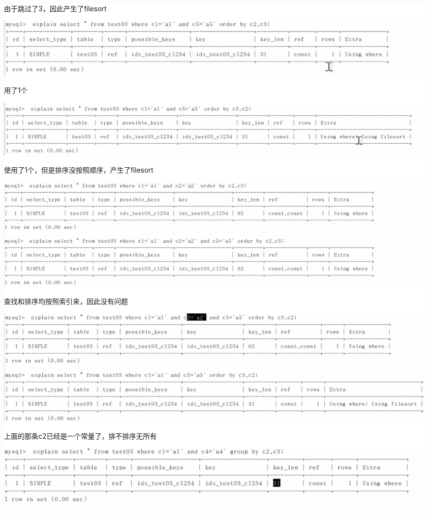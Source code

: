 由于跳过了3，因此产生了filesort

![图](img/微信截图_20200708203035.png)

用了1个

![图](img\微信截图_20200708203115.png)

使用了1个，但是排序没按照顺序，产生了filesort

![图](img/微信截图_20200708203422.png)

查找和排序均按照索引来，因此没有问题

![分析](img/微信截图_20200708201600.png)

上面的那条c2已经是一个常量了，排不排序无所有

![图](img/微信截图_20200708201754.png)
